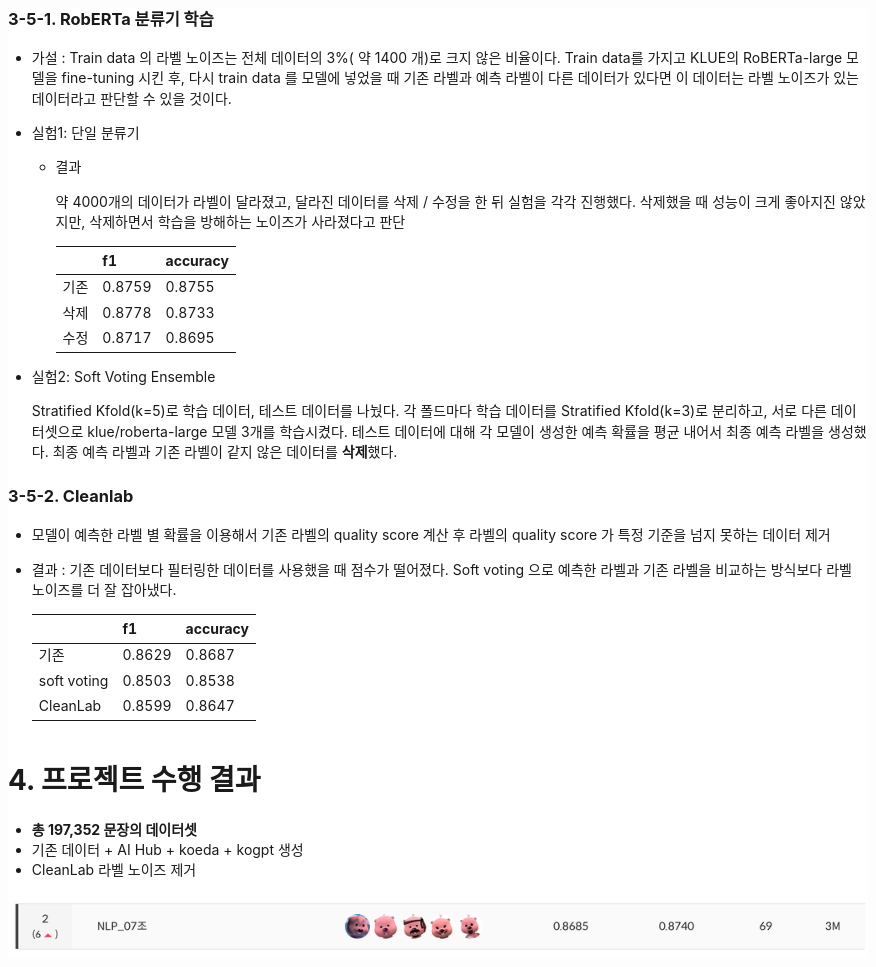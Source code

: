 ### 3-5-1. RobERTa 분류기 학습

- 가설 : Train data 의 라벨 노이즈는 전체 데이터의 3%( 약 1400 개)로 크지 않은 비율이다. Train data를 가지고 KLUE의 RoBERTa-large 모델을 fine-tuning 시킨 후, 다시 train data 를 모델에 넣었을 때 기존 라벨과 예측 라벨이 다른 데이터가 있다면 이 데이터는 라벨 노이즈가 있는 데이터라고 판단할 수 있을 것이다.
- 실험1: 단일 분류기
    - 결과
        
        약 4000개의 데이터가 라벨이 달라졌고, 달라진 데이터를 삭제 / 수정을 한 뒤 실험을 각각 진행했다. 삭제했을 때 성능이 크게 좋아지진 않았지만, 삭제하면서 학습을 방해하는 노이즈가 사라졌다고 판단
        
        |  | f1 | accuracy |
        | --- | --- | --- |
        | 기존 | 0.8759 | 0.8755 |
        | 삭제 | 0.8778 | 0.8733 |
        | 수정 | 0.8717 | 0.8695 |

- 실험2: Soft Voting Ensemble
    
    Stratified Kfold(k=5)로 학습 데이터, 테스트 데이터를 나눴다. 각 폴드마다 학습 데이터를 Stratified Kfold(k=3)로 분리하고, 서로 다른 데이터셋으로 klue/roberta-large 모델 3개를 학습시켰다. 테스트 데이터에 대해 각 모델이 생성한 예측 확률을 평균 내어서 최종 예측 라벨을 생성했다. 최종 예측 라벨과 기존 라벨이 같지 않은 데이터를 ********************삭제********************했다.
    

### 3-5-2. Cleanlab

- 모델이 예측한 라벨 별 확률을 이용해서 기존 라벨의 quality score 계산 후 라벨의 quality score 가 특정 기준을 넘지 못하는 데이터 제거
- 결과 : 기존 데이터보다 필터링한 데이터를 사용했을 때 점수가 떨어졌다. Soft voting 으로 예측한 라벨과 기존 라벨을 비교하는 방식보다 라벨 노이즈를 더 잘 잡아냈다.
    
    |  | f1 | accuracy |
    | --- | --- | --- |
    | 기존 | 0.8629 | 0.8687 |
    | soft voting | 0.8503 | 0.8538 |
    | CleanLab | 0.8599 | 0.8647 |

# 4. 프로젝트 수행 결과

- **총 197,352 문장의 데이터셋**
- 기존 데이터 + AI Hub + koeda + kogpt 생성
- CleanLab 라벨 노이즈 제거

<img alt="Untitled" src="./img/7.png">